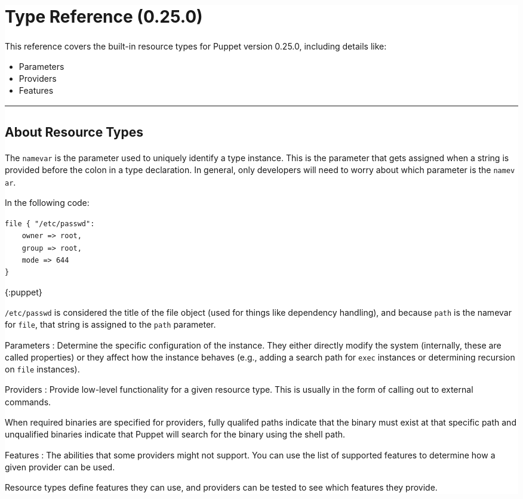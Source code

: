 Type Reference (0.25.0)
=======================

This reference covers the built-in resource types for Puppet version
0.25.0, including details like:

* Parameters 
* Providers
* Features

* * *

About Resource Types
--------------------

The `namevar` is the parameter used to uniquely identify a type
instance. This is the parameter that gets assigned when a string is
provided before the colon in a type declaration. In general, only
developers will need to worry about which parameter is the
`namevar`.

In the following code:

    file { "/etc/passwd":
        owner => root,
        group => root,
        mode => 644
    }
{:puppet}

`/etc/passwd` is considered the title of the file object (used for
things like dependency handling), and because `path` is the namevar
for `file`, that string is assigned to the `path` parameter.

Parameters
: Determine the specific configuration of the
  instance. They either directly modify the system (internally, these
  are called properties) or they affect how the instance behaves
  (e.g., adding a search path for `exec` instances or determining
  recursion on `file` instances).

Providers
: Provide low-level functionality for a given
  resource type. This is usually in the form of calling out to
  external commands.

  When required binaries are specified for providers, fully qualifed
  paths indicate that the binary must exist at that specific path and
  unqualified binaries indicate that Puppet will search for the
  binary using the shell path.

Features
: The abilities that some providers might not support.
  You can use the list of supported features to determine how a given
  provider can be used.

  Resource types define features they can use, and providers can be
  tested to see which features they provide.
